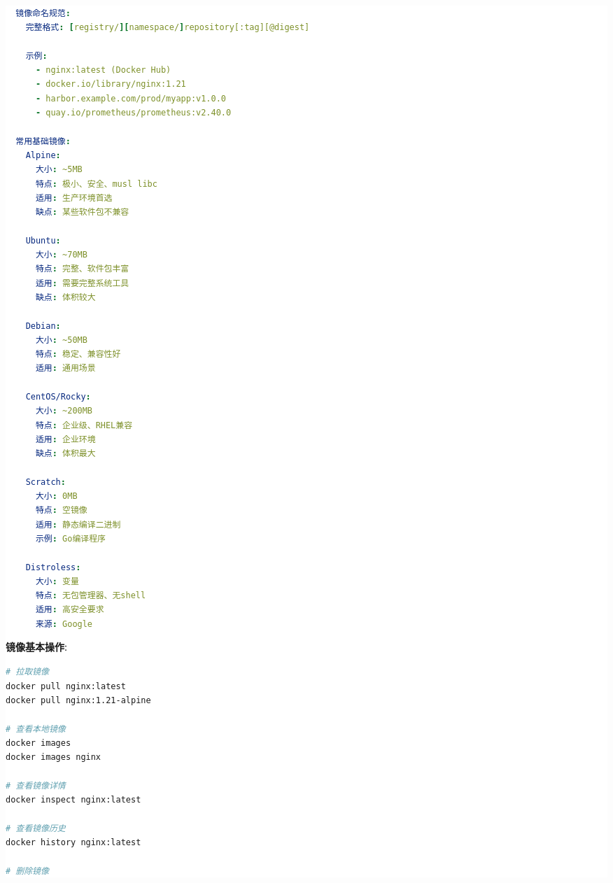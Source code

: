 ```yaml
  镜像命名规范:
    完整格式: [registry/][namespace/]repository[:tag][@digest]
    
    示例:
      - nginx:latest (Docker Hub)
      - docker.io/library/nginx:1.21
      - harbor.example.com/prod/myapp:v1.0.0
      - quay.io/prometheus/prometheus:v2.40.0

  常用基础镜像:
    Alpine:
      大小: ~5MB
      特点: 极小、安全、musl libc
      适用: 生产环境首选
      缺点: 某些软件包不兼容
    
    Ubuntu:
      大小: ~70MB
      特点: 完整、软件包丰富
      适用: 需要完整系统工具
      缺点: 体积较大
    
    Debian:
      大小: ~50MB
      特点: 稳定、兼容性好
      适用: 通用场景
    
    CentOS/Rocky:
      大小: ~200MB
      特点: 企业级、RHEL兼容
      适用: 企业环境
      缺点: 体积最大
    
    Scratch:
      大小: 0MB
      特点: 空镜像
      适用: 静态编译二进制
      示例: Go编译程序
    
    Distroless:
      大小: 变量
      特点: 无包管理器、无shell
      适用: 高安全要求
      来源: Google
```

**镜像基本操作**:

```bash
# 拉取镜像
docker pull nginx:latest
docker pull nginx:1.21-alpine

# 查看本地镜像
docker images
docker images nginx

# 查看镜像详情
docker inspect nginx:latest

# 查看镜像历史
docker history nginx:latest

# 删除镜像
```

[^docker-images]: Docker Images, https://docs.docker.com/engine/reference/commandline/images/
[^docker-image-spec]: OCI Image Specification, https://github.com/opencontainers/image-spec
[^dockerfile-best-practices]: Best practices for writing Dockerfiles, https://docs.docker.com/develop/develop-images/dockerfile_best-practices/
[^dockerfile-reference]: Dockerfile reference, https://docs.docker.com/engine/reference/builder/
[^docker-build]: docker build, https://docs.docker.com/engine/reference/commandline/build/
[^build-basics]: Building images, https://docs.docker.com/build/building/
[^buildkit]: BuildKit, https://docs.docker.com/build/buildkit/
[^image-optimization]: Image-building best practices, https://docs.docker.com/get-started/09_image_best/
[^image-size]: Tips for optimizing Docker images, https://docs.docker.com/develop/dev-best-practices/
[^harbor]: Harbor, https://goharbor.io/
[^harbor-install]: Harbor Installation and Configuration, https://goharbor.io/docs/latest/install-config/
[^image-security]: Docker security, https://docs.docker.com/engine/security/
[^trivy]: Trivy, https://aquasecurity.github.io/trivy/
[^multi-arch]: Multi-platform images, https://docs.docker.com/build/building/multi-platform/
[^buildx]: Docker Buildx, https://docs.docker.com/buildx/working-with-buildx/
[^supply-chain]: SLSA Framework, https://slsa.dev/
[^sbom]: Software Bill of Materials (SBOM), https://www.cisa.gov/sbom
[^advanced-optimization]: Advanced image optimization, https://docs.docker.com/build/building/best-practices/
[^distroless]: Distroless Container Images, https://github.com/GoogleContainerTools/distroless
[^lifecycle-management]: Image lifecycle management, https://docs.docker.com/registry/deploying/